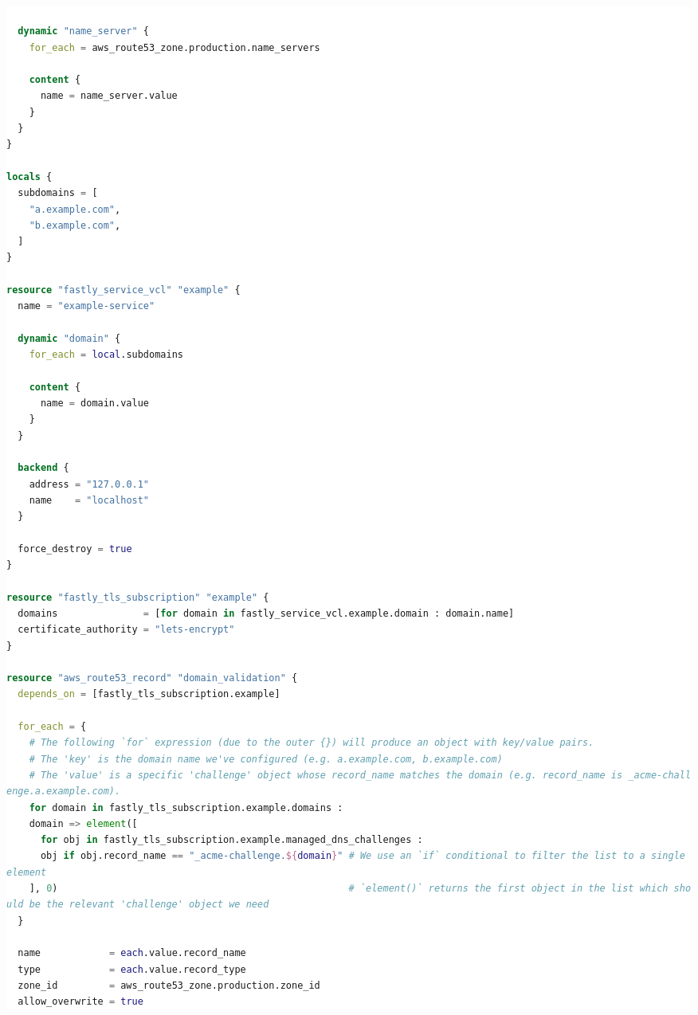 ```terraform

  dynamic "name_server" {
    for_each = aws_route53_zone.production.name_servers

    content {
      name = name_server.value
    }
  }
}

locals {
  subdomains = [
    "a.example.com",
    "b.example.com",
  ]
}

resource "fastly_service_vcl" "example" {
  name = "example-service"

  dynamic "domain" {
    for_each = local.subdomains

    content {
      name = domain.value
    }
  }

  backend {
    address = "127.0.0.1"
    name    = "localhost"
  }

  force_destroy = true
}

resource "fastly_tls_subscription" "example" {
  domains               = [for domain in fastly_service_vcl.example.domain : domain.name]
  certificate_authority = "lets-encrypt"
}

resource "aws_route53_record" "domain_validation" {
  depends_on = [fastly_tls_subscription.example]

  for_each = {
    # The following `for` expression (due to the outer {}) will produce an object with key/value pairs.
    # The 'key' is the domain name we've configured (e.g. a.example.com, b.example.com)
    # The 'value' is a specific 'challenge' object whose record_name matches the domain (e.g. record_name is _acme-challenge.a.example.com).
    for domain in fastly_tls_subscription.example.domains :
    domain => element([
      for obj in fastly_tls_subscription.example.managed_dns_challenges :
      obj if obj.record_name == "_acme-challenge.${domain}" # We use an `if` conditional to filter the list to a single element
    ], 0)                                                   # `element()` returns the first object in the list which should be the relevant 'challenge' object we need
  }

  name            = each.value.record_name
  type            = each.value.record_type
  zone_id         = aws_route53_zone.production.zone_id
  allow_overwrite = true
```